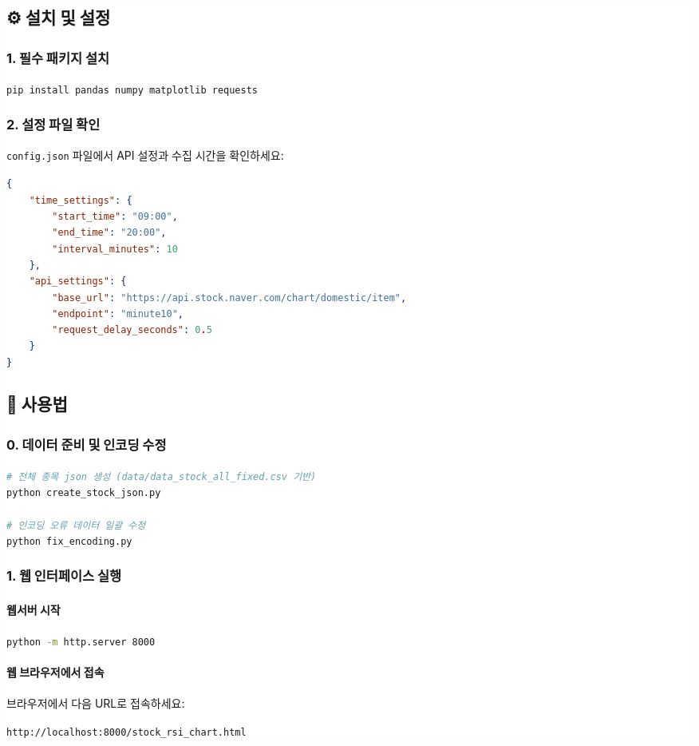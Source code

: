 ## ⚙️ 설치 및 설정

### 1. 필수 패키지 설치

```bash
pip install pandas numpy matplotlib requests
```

### 2. 설정 파일 확인

`config.json` 파일에서 API 설정과 수집 시간을 확인하세요:

```json
{
    "time_settings": {
        "start_time": "09:00",
        "end_time": "20:00",
        "interval_minutes": 10
    },
    "api_settings": {
        "base_url": "https://api.stock.naver.com/chart/domestic/item",
        "endpoint": "minute10",
        "request_delay_seconds": 0.5
    }
}
```

## 🎯 사용법

### 0. 데이터 준비 및 인코딩 수정

```bash
# 전체 종목 json 생성 (data/data_stock_all_fixed.csv 기반)
python create_stock_json.py

# 인코딩 오류 데이터 일괄 수정
python fix_encoding.py
```

### 1. 웹 인터페이스 실행

#### 웹서버 시작

```bash
python -m http.server 8000
```

#### 웹 브라우저에서 접속

브라우저에서 다음 URL로 접속하세요:
```
http://localhost:8000/stock_rsi_chart.html
```
